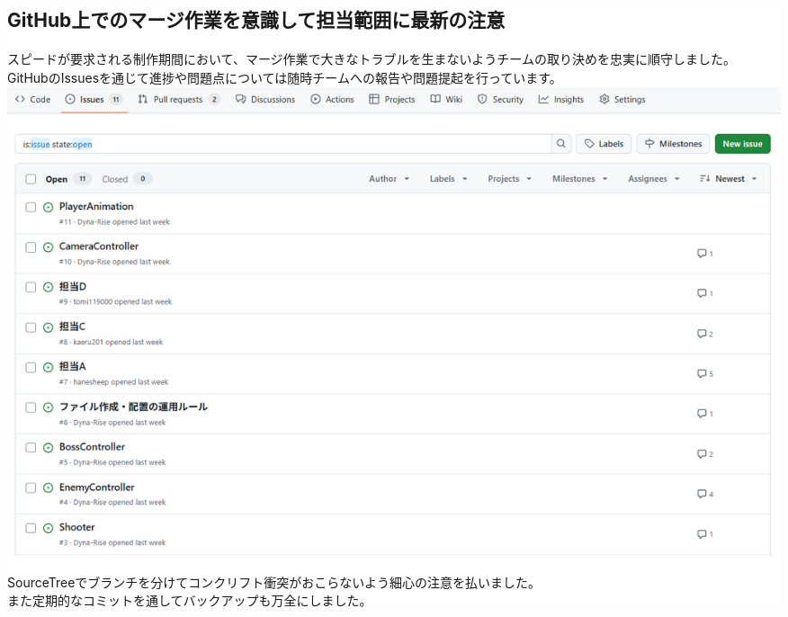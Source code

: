 ## GitHub上でのマージ作業を意識して担当範囲に最新の注意
スピードが要求される制作期間において、マージ作業で大きなトラブルを生まないようチームの取り決めを忠実に順守しました。  
GitHubのIssuesを通じて進捗や問題点については随時チームへの報告や問題提起を行っています。
![issuesにおける情報共有](readme_img/team_issues_b.png)  
  
SourceTreeでブランチを分けてコンクリフト衝突がおこらないよう細心の注意を払いました。  
また定期的なコミットを通してバックアップも万全にしました。  